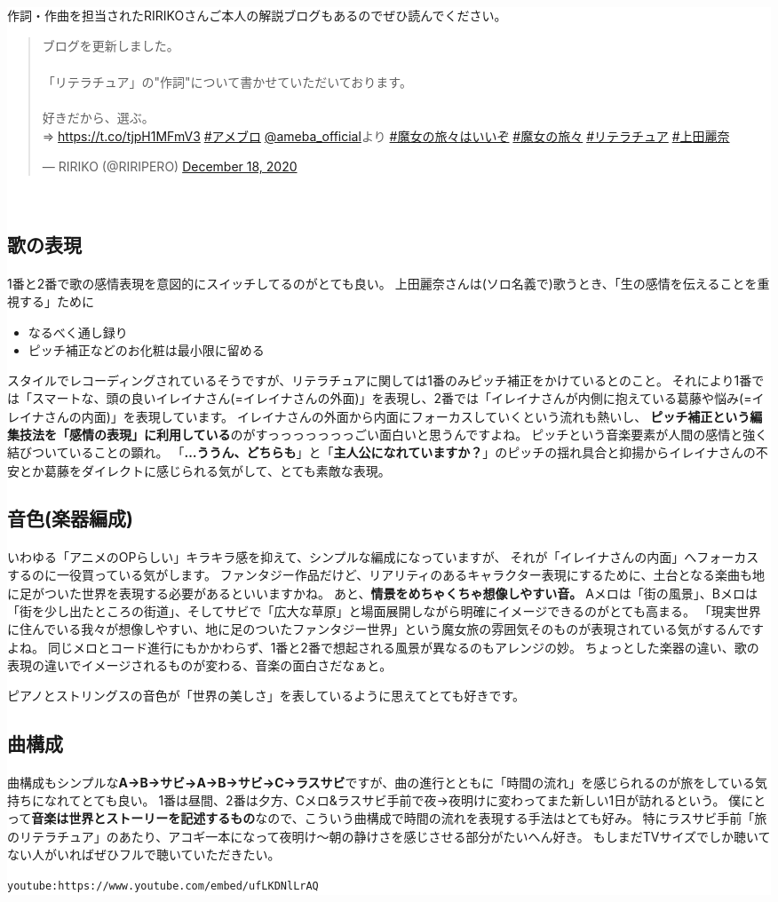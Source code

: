 作詞・作曲を担当されたRIRIKOさんご本人の解説ブログもあるのでぜひ読んでください。
<blockquote class="twitter-tweet"><p lang="ja" dir="ltr">ブログを更新しました。<br><br>「リテラチュア」の&quot;作詞&quot;について書かせていただいております。<br><br>好きだから、選ぶ。<br>⇒ <a href="https://t.co/tjpH1MFmV3">https://t.co/tjpH1MFmV3</a> <a href="https://twitter.com/hashtag/%E3%82%A2%E3%83%A1%E3%83%96%E3%83%AD?src=hash&amp;ref_src=twsrc%5Etfw">#アメブロ</a> <a href="https://twitter.com/ameba_official?ref_src=twsrc%5Etfw">@ameba_official</a>より <a href="https://twitter.com/hashtag/%E9%AD%94%E5%A5%B3%E3%81%AE%E6%97%85%E3%80%85%E3%81%AF%E3%81%84%E3%81%84%E3%81%9E?src=hash&amp;ref_src=twsrc%5Etfw">#魔女の旅々はいいぞ</a> <a href="https://twitter.com/hashtag/%E9%AD%94%E5%A5%B3%E3%81%AE%E6%97%85%E3%80%85?src=hash&amp;ref_src=twsrc%5Etfw">#魔女の旅々</a> <a href="https://twitter.com/hashtag/%E3%83%AA%E3%83%86%E3%83%A9%E3%83%81%E3%83%A5%E3%82%A2?src=hash&amp;ref_src=twsrc%5Etfw">#リテラチュア</a> <a href="https://twitter.com/hashtag/%E4%B8%8A%E7%94%B0%E9%BA%97%E5%A5%88?src=hash&amp;ref_src=twsrc%5Etfw">#上田麗奈</a></p>&mdash; RIRIKO (@RIRIPERO) <a href="https://twitter.com/RIRIPERO/status/1339935368120999936?ref_src=twsrc%5Etfw">December 18, 2020</a></blockquote><br/>


## 歌の表現

1番と2番で歌の感情表現を意図的にスイッチしてるのがとても良い。
上田麗奈さんは(ソロ名義で)歌うとき、「生の感情を伝えることを重視する」ために

- なるべく通し録り
- ピッチ補正などのお化粧は最小限に留める

スタイルでレコーディングされているそうですが、リテラチュアに関しては1番のみピッチ補正をかけているとのこと。
それにより1番では「スマートな、頭の良いイレイナさん(=イレイナさんの外面)」を表現し、2番では「イレイナさんが内側に抱えている葛藤や悩み(=イレイナさんの内面)」を表現しています。
イレイナさんの外面から内面にフォーカスしていくという流れも熱いし、
**ピッチ補正という編集技法を「感情の表現」に利用している**のがすっっっっっっっごい面白いと思うんですよね。
ピッチという音楽要素が人間の感情と強く結びついていることの顕れ。
「**…ううん、どちらも**」と「**主人公になれていますか？**」のピッチの揺れ具合と抑揚からイレイナさんの不安とか葛藤をダイレクトに感じられる気がして、とても素敵な表現。


## 音色(楽器編成)

いわゆる「アニメのOPらしい」キラキラ感を抑えて、シンプルな編成になっていますが、
それが「イレイナさんの内面」へフォーカスするのに一役買っている気がします。
ファンタジー作品だけど、リアリティのあるキャラクター表現にするために、土台となる楽曲も地に足がついた世界を表現する必要があるといいますかね。
あと、**情景をめちゃくちゃ想像しやすい音。**
Aメロは「街の風景」、Bメロは「街を少し出たところの街道」、そしてサビで「広大な草原」と場面展開しながら明確にイメージできるのがとても高まる。
「現実世界に住んでいる我々が想像しやすい、地に足のついたファンタジー世界」という魔女旅の雰囲気そのものが表現されている気がするんですよね。
同じメロとコード進行にもかかわらず、1番と2番で想起される風景が異なるのもアレンジの妙。
ちょっとした楽器の違い、歌の表現の違いでイメージされるものが変わる、音楽の面白さだなぁと。

ピアノとストリングスの音色が「世界の美しさ」を表しているように思えてとても好きです。


## 曲構成

曲構成もシンプルな**A→B→サビ→A→B→サビ→C→ラスサビ**ですが、曲の進行とともに「時間の流れ」を感じられるのが旅をしている気持ちになれてとても良い。
1番は昼間、2番は夕方、Cメロ&ラスサビ手前で夜→夜明けに変わってまた新しい1日が訪れるという。
僕にとって**音楽は世界とストーリーを記述するもの**なので、こういう曲構成で時間の流れを表現する手法はとても好み。
特にラスサビ手前「旅のリテラチュア」のあたり、アコギ一本になって夜明け～朝の静けさを感じさせる部分がたいへん好き。
もしまだTVサイズでしか聴いてない人がいればぜひフルで聴いていただきたい。

`youtube:https://www.youtube.com/embed/ufLKDNlLrAQ`
